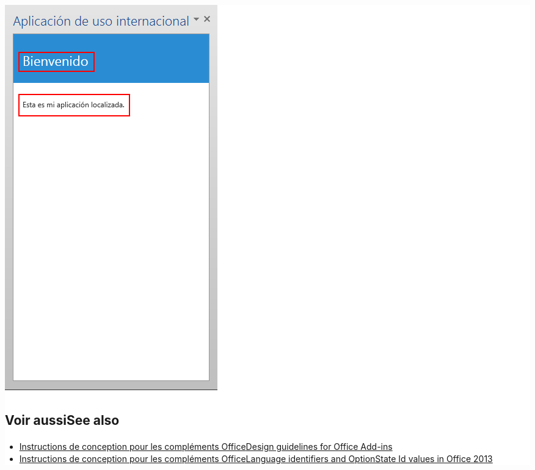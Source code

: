 ![Application avec texte de l’interface utilisateur localisé](../images/office15-app-how-to-localize-fig05.png)

## <a name="see-also"></a><span data-ttu-id="a73f1-289">Voir aussi</span><span class="sxs-lookup"><span data-stu-id="a73f1-289">See also</span></span>

- [<span data-ttu-id="a73f1-290">Instructions de conception pour les compléments Office</span><span class="sxs-lookup"><span data-stu-id="a73f1-290">Design guidelines for Office Add-ins</span></span>](../design/add-in-design.md)
- <span data-ttu-id="a73f1-291">[Instructions de conception pour les compléments Office](/previous-versions/office/office-2013-resource-kit/cc179219(v=office.15))</span><span class="sxs-lookup"><span data-stu-id="a73f1-291">[Language identifiers and OptionState Id values in Office 2013](/previous-versions/office/office-2013-resource-kit/cc179219(v=office.15))</span></span>

[DefaultLocale]:         ../reference/manifest/defaultlocale.md
[Description]:           ../reference/manifest/description.md
[DisplayName]:           ../reference/manifest/displayname.md
[IconUrl]:               ../reference/manifest/iconurl.md
[HighResolutionIconUrl]: ../reference/manifest/highresolutioniconurl.md
[Resources]:             ../reference/manifest/resources.md
[SourceLocation]:        ../reference/manifest/sourcelocation.md
[Override]:              ../reference/manifest/override.md
[DesktopSettings]:       ../reference/manifest/desktopsettings.md
[TabletSettings]:        ../reference/manifest/tabletsettings.md
[PhoneSettings]:         ../reference/manifest/phonesettings.md
[displayLanguage]:       /javascript/api/office/office.context#displaylanguage
[contentLanguage]:       /javascript/api/office/office.context#contentlanguage
[RFC 3066]:              https://www.rfc-editor.org/info/rfc3066
[RFC 3066]:              https://www.rfc-editor.org/info/rfc3066
